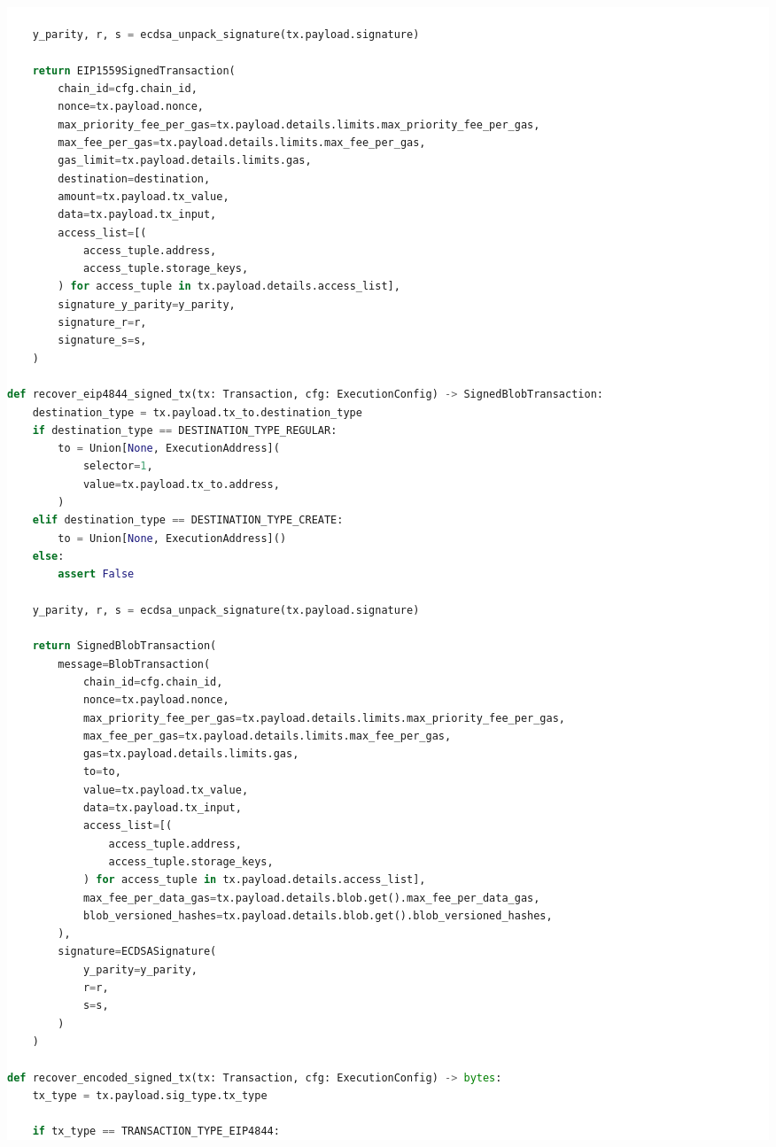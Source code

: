 ```python

    y_parity, r, s = ecdsa_unpack_signature(tx.payload.signature)

    return EIP1559SignedTransaction(
        chain_id=cfg.chain_id,
        nonce=tx.payload.nonce,
        max_priority_fee_per_gas=tx.payload.details.limits.max_priority_fee_per_gas,
        max_fee_per_gas=tx.payload.details.limits.max_fee_per_gas,
        gas_limit=tx.payload.details.limits.gas,
        destination=destination,
        amount=tx.payload.tx_value,
        data=tx.payload.tx_input,
        access_list=[(
            access_tuple.address,
            access_tuple.storage_keys,
        ) for access_tuple in tx.payload.details.access_list],
        signature_y_parity=y_parity,
        signature_r=r,
        signature_s=s,
    )

def recover_eip4844_signed_tx(tx: Transaction, cfg: ExecutionConfig) -> SignedBlobTransaction:
    destination_type = tx.payload.tx_to.destination_type
    if destination_type == DESTINATION_TYPE_REGULAR:
        to = Union[None, ExecutionAddress](
            selector=1,
            value=tx.payload.tx_to.address,
        )
    elif destination_type == DESTINATION_TYPE_CREATE:
        to = Union[None, ExecutionAddress]()
    else:
        assert False

    y_parity, r, s = ecdsa_unpack_signature(tx.payload.signature)

    return SignedBlobTransaction(
        message=BlobTransaction(
            chain_id=cfg.chain_id,
            nonce=tx.payload.nonce,
            max_priority_fee_per_gas=tx.payload.details.limits.max_priority_fee_per_gas,
            max_fee_per_gas=tx.payload.details.limits.max_fee_per_gas,
            gas=tx.payload.details.limits.gas,
            to=to,
            value=tx.payload.tx_value,
            data=tx.payload.tx_input,
            access_list=[(
                access_tuple.address,
                access_tuple.storage_keys,
            ) for access_tuple in tx.payload.details.access_list],
            max_fee_per_data_gas=tx.payload.details.blob.get().max_fee_per_data_gas,
            blob_versioned_hashes=tx.payload.details.blob.get().blob_versioned_hashes,
        ),
        signature=ECDSASignature(
            y_parity=y_parity,
            r=r,
            s=s,
        )
    )

def recover_encoded_signed_tx(tx: Transaction, cfg: ExecutionConfig) -> bytes:
    tx_type = tx.payload.sig_type.tx_type

    if tx_type == TRANSACTION_TYPE_EIP4844:
```